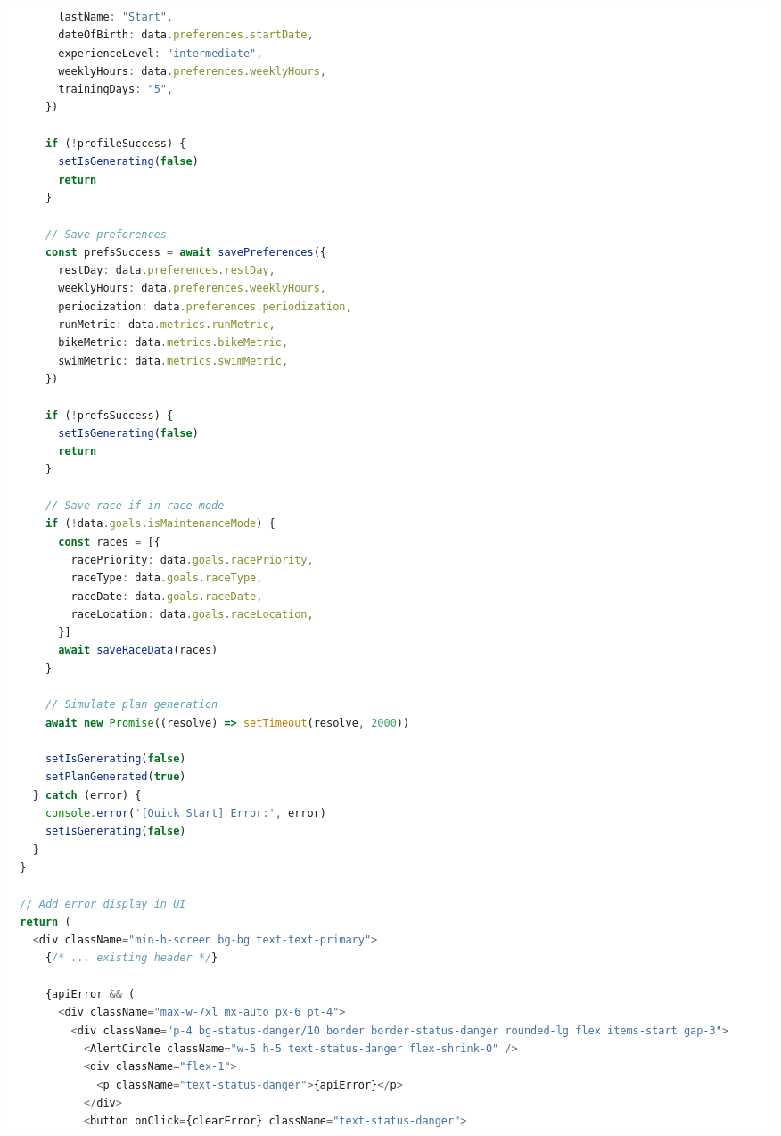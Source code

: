```typescript
        lastName: "Start",
        dateOfBirth: data.preferences.startDate,
        experienceLevel: "intermediate",
        weeklyHours: data.preferences.weeklyHours,
        trainingDays: "5",
      })

      if (!profileSuccess) {
        setIsGenerating(false)
        return
      }

      // Save preferences
      const prefsSuccess = await savePreferences({
        restDay: data.preferences.restDay,
        weeklyHours: data.preferences.weeklyHours,
        periodization: data.preferences.periodization,
        runMetric: data.metrics.runMetric,
        bikeMetric: data.metrics.bikeMetric,
        swimMetric: data.metrics.swimMetric,
      })

      if (!prefsSuccess) {
        setIsGenerating(false)
        return
      }

      // Save race if in race mode
      if (!data.goals.isMaintenanceMode) {
        const races = [{
          racePriority: data.goals.racePriority,
          raceType: data.goals.raceType,
          raceDate: data.goals.raceDate,
          raceLocation: data.goals.raceLocation,
        }]
        await saveRaceData(races)
      }

      // Simulate plan generation
      await new Promise((resolve) => setTimeout(resolve, 2000))

      setIsGenerating(false)
      setPlanGenerated(true)
    } catch (error) {
      console.error('[Quick Start] Error:', error)
      setIsGenerating(false)
    }
  }

  // Add error display in UI
  return (
    <div className="min-h-screen bg-bg text-text-primary">
      {/* ... existing header */}

      {apiError && (
        <div className="max-w-7xl mx-auto px-6 pt-4">
          <div className="p-4 bg-status-danger/10 border border-status-danger rounded-lg flex items-start gap-3">
            <AlertCircle className="w-5 h-5 text-status-danger flex-shrink-0" />
            <div className="flex-1">
              <p className="text-status-danger">{apiError}</p>
            </div>
            <button onClick={clearError} className="text-status-danger">
```